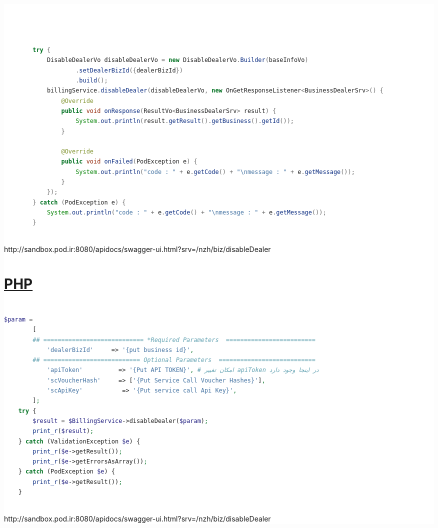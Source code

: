 ``` java




        try {
            DisableDealerVo disableDealerVo = new DisableDealerVo.Builder(baseInfoVo)
                    .setDealerBizId({dealerBizId})
                    .build();
            billingService.disableDealer(disableDealerVo, new OnGetResponseListener<BusinessDealerSrv>() {
                @Override
                public void onResponse(ResultVo<BusinessDealerSrv> result) {
                    System.out.println(result.getResult().getBusiness().getId());
                }

                @Override
                public void onFailed(PodException e) {
                    System.out.println("code : " + e.getCode() + "\nmessage : " + e.getMessage());
                }
            });
        } catch (PodException e) {
            System.out.println("code : " + e.getCode() + "\nmessage : " + e.getMessage());
        }
		
```
<div class="swaggerLink">http://sandbox.pod.ir:8080/apidocs/swagger-ui.html?srv=/nzh/biz/disableDealer</div>

# [PHP](#tab/php)

``` php

$param =
        [
        ## ============================ *Required Parameters  =========================
            'dealerBizId'     => '{put business id}',  
        ## =========================== Optional Parameters  ===========================
            'apiToken'          => '{Put API TOKEN}', # امکان تغییر apiToken در اینجا وجود دارد
            'scVoucherHash'     => ['{Put Service Call Voucher Hashes}'],
            'scApiKey'           => '{Put service call Api Key}',
        ];
    try {
        $result = $BillingService->disableDealer($param);
        print_r($result);
    } catch (ValidationException $e) {
        print_r($e->getResult());
        print_r($e->getErrorsAsArray());
    } catch (PodException $e) {
        print_r($e->getResult());
    }
	
```
<div class="swaggerLink">http://sandbox.pod.ir:8080/apidocs/swagger-ui.html?srv=/nzh/biz/disableDealer</div>
